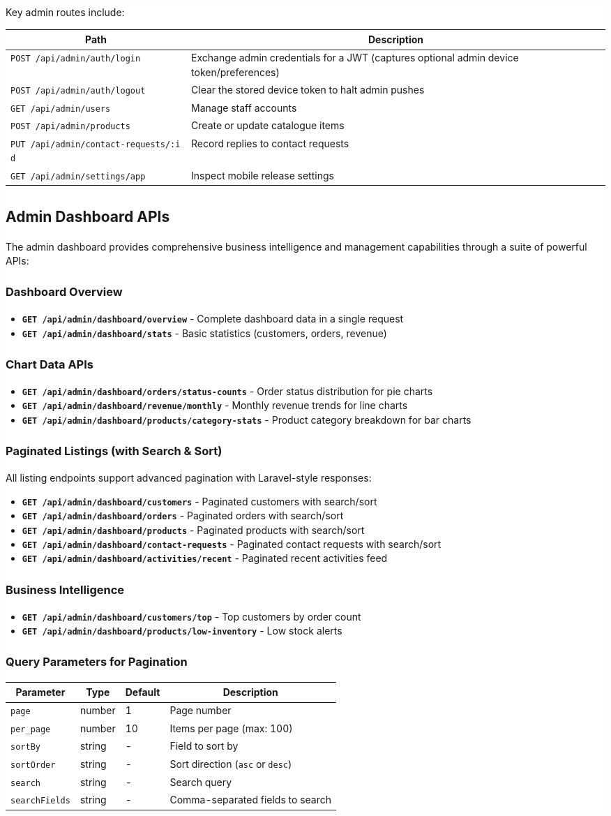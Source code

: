 Key admin routes include:

| Path | Description |
| ---- | ----------- |
| `POST /api/admin/auth/login` | Exchange admin credentials for a JWT (captures optional admin device token/preferences) |
| `POST /api/admin/auth/logout` | Clear the stored device token to halt admin pushes |
| `GET /api/admin/users` | Manage staff accounts |
| `POST /api/admin/products` | Create or update catalogue items |
| `PUT /api/admin/contact-requests/:id` | Record replies to contact requests |
| `GET /api/admin/settings/app` | Inspect mobile release settings |

## Admin Dashboard APIs

The admin dashboard provides comprehensive business intelligence and management capabilities through a suite of powerful APIs:

### Dashboard Overview
- **`GET /api/admin/dashboard/overview`** - Complete dashboard data in a single request
- **`GET /api/admin/dashboard/stats`** - Basic statistics (customers, orders, revenue)

### Chart Data APIs
- **`GET /api/admin/dashboard/orders/status-counts`** - Order status distribution for pie charts
- **`GET /api/admin/dashboard/revenue/monthly`** - Monthly revenue trends for line charts  
- **`GET /api/admin/dashboard/products/category-stats`** - Product category breakdown for bar charts

### Paginated Listings (with Search & Sort)
All listing endpoints support advanced pagination with Laravel-style responses:

- **`GET /api/admin/dashboard/customers`** - Paginated customers with search/sort
- **`GET /api/admin/dashboard/orders`** - Paginated orders with search/sort
- **`GET /api/admin/dashboard/products`** - Paginated products with search/sort
- **`GET /api/admin/dashboard/contact-requests`** - Paginated contact requests with search/sort
- **`GET /api/admin/dashboard/activities/recent`** - Paginated recent activities feed

### Business Intelligence
- **`GET /api/admin/dashboard/customers/top`** - Top customers by order count
- **`GET /api/admin/dashboard/products/low-inventory`** - Low stock alerts

### Query Parameters for Pagination

| Parameter | Type | Default | Description |
|-----------|------|---------|-------------|
| `page` | number | 1 | Page number |
| `per_page` | number | 10 | Items per page (max: 100) |
| `sortBy` | string | - | Field to sort by |
| `sortOrder` | string | - | Sort direction (`asc` or `desc`) |
| `search` | string | - | Search query |
| `searchFields` | string | - | Comma-separated fields to search |
